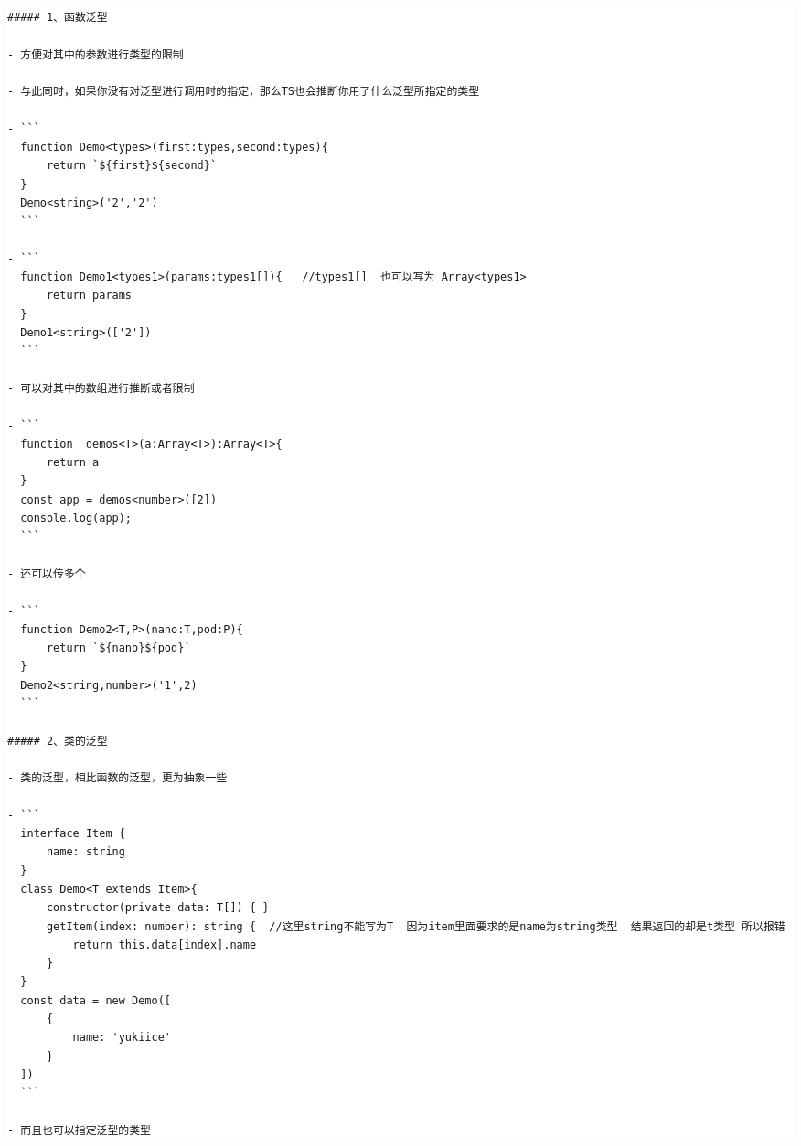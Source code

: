   ```
##### 1、函数泛型

- 方便对其中的参数进行类型的限制

- 与此同时，如果你没有对泛型进行调用时的指定，那么TS也会推断你用了什么泛型所指定的类型

  - ```
    function Demo<types>(first:types,second:types){
        return `${first}${second}`
    }
    Demo<string>('2','2')
    ```

  - ```
    function Demo1<types1>(params:types1[]){   //types1[]  也可以写为 Array<types1>
        return params
    }
    Demo1<string>(['2']) 
    ```

- 可以对其中的数组进行推断或者限制

  - ```
    function  demos<T>(a:Array<T>):Array<T>{
        return a 
    }
    const app = demos<number>([2])
    console.log(app);
    ```

- 还可以传多个

  - ```
    function Demo2<T,P>(nano:T,pod:P){
        return `${nano}${pod}`
    }
    Demo2<string,number>('1',2)
    ```

##### 2、类的泛型

- 类的泛型，相比函数的泛型，更为抽象一些

  - ```
    interface Item {
        name: string
    }
    class Demo<T extends Item>{
        constructor(private data: T[]) { }
        getItem(index: number): string {  //这里string不能写为T  因为item里面要求的是name为string类型  结果返回的却是t类型 所以报错
            return this.data[index].name
        }
    }
    const data = new Demo([
        {
            name: 'yukiice'
        }
    ])
    ```

- 而且也可以指定泛型的类型

  ```